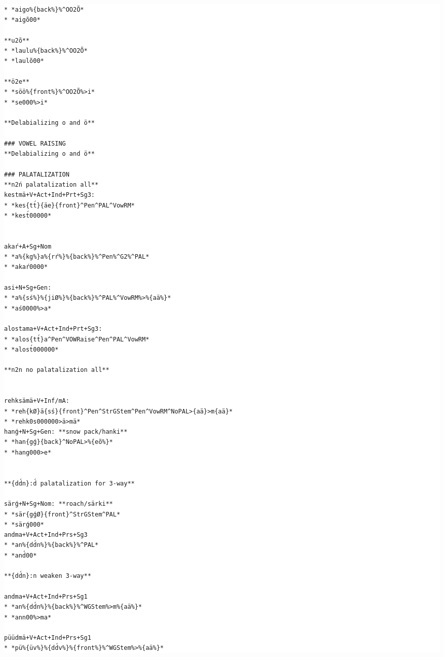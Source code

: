 ```
* *aigo%{back%}%^OO2Õ*
* *aigõ00*

**u2õ**
* *laulu%{back%}%^OO2Õ*
* *laulõ00*

**ö2e**
* *söö%{front%}%^OO2Õ%>i*
* *se000%>i*

**Delabializing o and ö**

### VOWEL RAISING
**Delabializing o and ö**

### PALATALIZATION
**n2ń palatalization all**
kestmä+V+Act+Ind+Prt+Sg3:
* *kes{tt́}{äe}{front}^Pen^PAL^VowRM*
* *kest́00000*


akaŕ+A+Sg+Nom
* *a%{kg%}a%{rŕ%}%{back%}%^Pen%^G2%^PAL*
* *akaŕ0000*

asi+N+Sg+Gen:
* *a%{sś%}%{jiØ%}%{back%}%^PAL%^VowRM%>%{aä%}*
* *aś0000%>a*

alostama+V+Act+Ind+Prt+Sg3:
* *alos{tt́}a^Pen^VOWRaise^Pen^PAL^VowRM*
* *alost́000000*

**n2n no palatalization all**


rehksämä+V+Inf/mA:
* *reh{kØ}ä{sś}{front}^Pen^StrGStem^Pen^VowRM^NoPAL>{aä}>m{aä}*
* *rehk0s000000>ä>mä*
hanǵ+N+Sg+Gen: **snow pack/hanki**
* *han{gǵ}{back}^NoPAL>%{eõ%}*
* *hang000>e*


**{dd́n}:d́ palatalization for 3-way**

särǵ+N+Sg+Nom: **roach/särki**
* *sär{gǵØ}{front}^StrGStem^PAL*
* *särǵ000*
andma+V+Act+Ind+Prs+Sg3
* *an%{dd́n%}%{back%}%^PAL*
* *and́00*

**{dd́n}:n weaken 3-way**

andma+V+Act+Ind+Prs+Sg1
* *an%{dd́n%}%{back%}%^WGStem%>m%{aä%}*
* *ann00%>ma*

püüdmä+V+Act+Ind+Prs+Sg1
* *pü%{üv%}%{dd́v%}%{front%}%^WGStem%>%{aä%}*
```